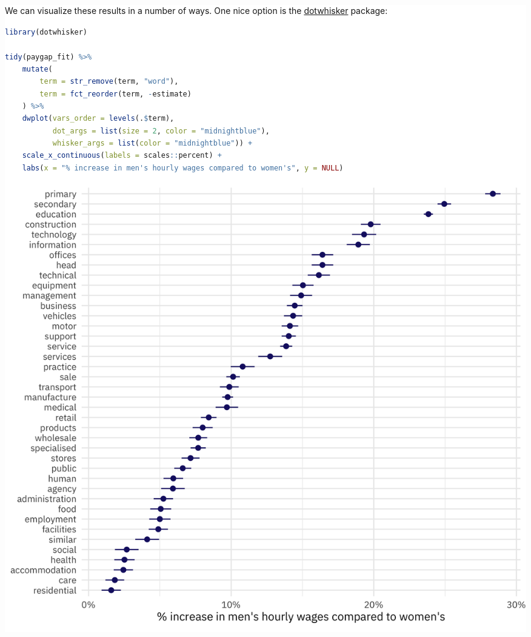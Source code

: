 We can visualize these results in a number of ways. One nice option is the [dotwhisker](https://cran.r-project.org/package=dotwhisker) package:

``` r
library(dotwhisker)

tidy(paygap_fit) %>%
    mutate(
        term = str_remove(term, "word"),
        term = fct_reorder(term, -estimate)
    ) %>%
    dwplot(vars_order = levels(.$term),
           dot_args = list(size = 2, color = "midnightblue"),
           whisker_args = list(color = "midnightblue")) +
    scale_x_continuous(labels = scales::percent) +
    labs(x = "% increase in men's hourly wages compared to women's", y = NULL)
```

<img src="index_files/figure-gfm/unnamed-chunk-10-1.png" width="1260" />
